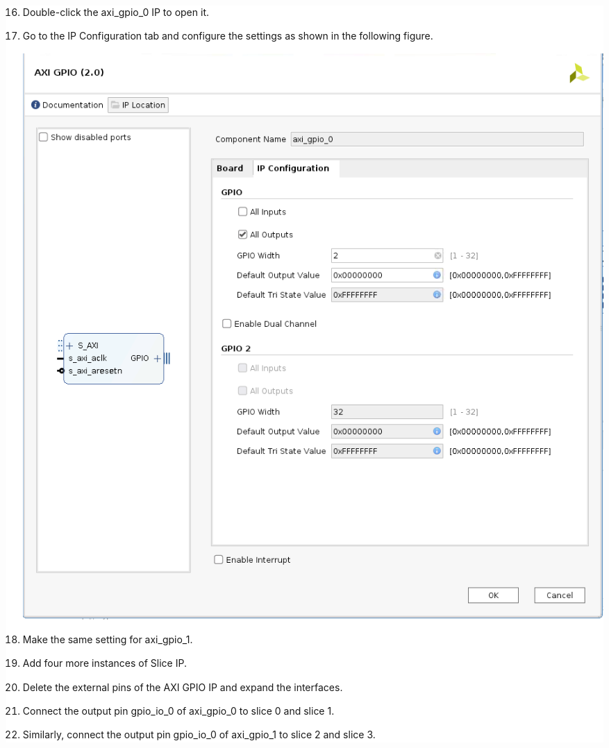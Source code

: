 16. Double-click the axi_gpio_0 IP to open it.

17. Go to the IP Configuration tab and configure the settings as shown
     in the following figure.

     ![](./media/image68.png)

18. Make the same setting for axi_gpio_1.

19. Add four more instances of Slice IP.
22. Delete the external pins of the AXI GPIO IP and expand the interfaces.
23. Connect the output pin gpio_io_0 of axi_gpio_0 to slice 0 and slice 1.
24. Similarly, connect the output pin gpio_io_0 of axi_gpio_1 to slice 2 and slice 3.
